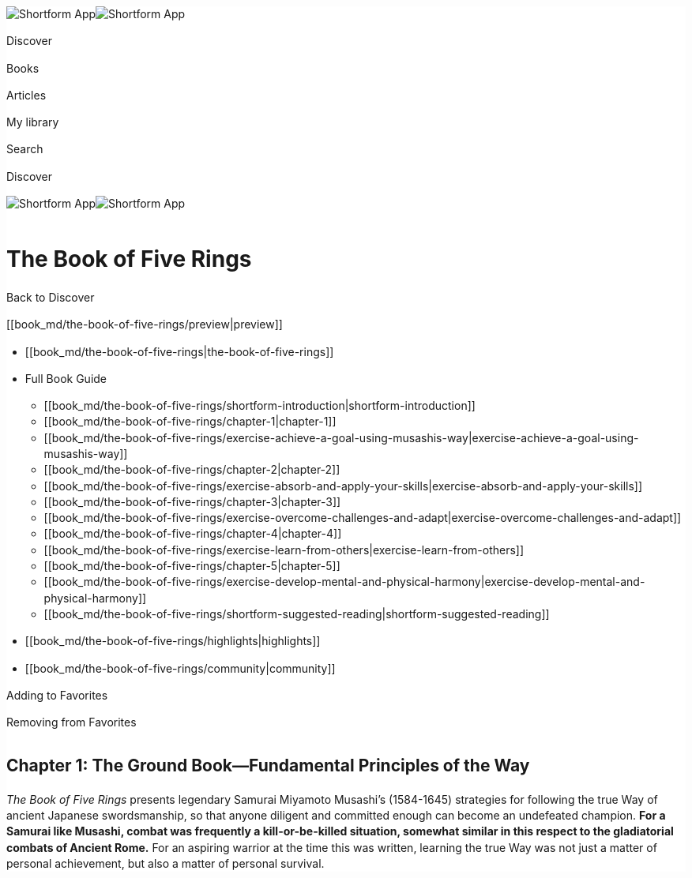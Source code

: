 ![Shortform App](/img/logo.36a2399e.svg)![Shortform App](/img/logo-dark.70c1b072.svg)

Discover

Books

Articles

My library

Search

Discover

![Shortform App](/img/logo.36a2399e.svg)![Shortform App](/img/logo-dark.70c1b072.svg)

# The Book of Five Rings

Back to Discover

[[book_md/the-book-of-five-rings/preview|preview]]

  * [[book_md/the-book-of-five-rings|the-book-of-five-rings]]
  * Full Book Guide

    * [[book_md/the-book-of-five-rings/shortform-introduction|shortform-introduction]]
    * [[book_md/the-book-of-five-rings/chapter-1|chapter-1]]
    * [[book_md/the-book-of-five-rings/exercise-achieve-a-goal-using-musashis-way|exercise-achieve-a-goal-using-musashis-way]]
    * [[book_md/the-book-of-five-rings/chapter-2|chapter-2]]
    * [[book_md/the-book-of-five-rings/exercise-absorb-and-apply-your-skills|exercise-absorb-and-apply-your-skills]]
    * [[book_md/the-book-of-five-rings/chapter-3|chapter-3]]
    * [[book_md/the-book-of-five-rings/exercise-overcome-challenges-and-adapt|exercise-overcome-challenges-and-adapt]]
    * [[book_md/the-book-of-five-rings/chapter-4|chapter-4]]
    * [[book_md/the-book-of-five-rings/exercise-learn-from-others|exercise-learn-from-others]]
    * [[book_md/the-book-of-five-rings/chapter-5|chapter-5]]
    * [[book_md/the-book-of-five-rings/exercise-develop-mental-and-physical-harmony|exercise-develop-mental-and-physical-harmony]]
    * [[book_md/the-book-of-five-rings/shortform-suggested-reading|shortform-suggested-reading]]
  * [[book_md/the-book-of-five-rings/highlights|highlights]]
  * [[book_md/the-book-of-five-rings/community|community]]



Adding to Favorites 

Removing from Favorites 

## Chapter 1: The Ground Book—Fundamental Principles of the Way

_The Book of Five Rings_ presents legendary Samurai Miyamoto Musashi’s (1584-1645) strategies for following the true Way of ancient Japanese swordsmanship, so that anyone diligent and committed enough can become an undefeated champion. **For a Samurai like Musashi, combat was frequently a kill-or-be-killed situation, somewhat similar in this respect to the gladiatorial combats of Ancient Rome.** For an aspiring warrior at the time this was written, learning the true Way was not just a matter of personal achievement, but also a matter of personal survival.
